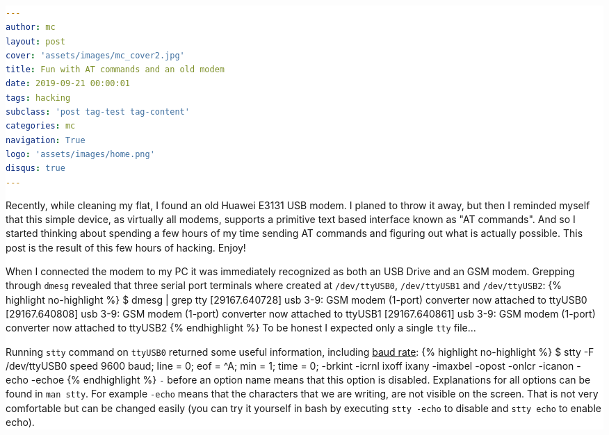 ```yaml
---
author: mc
layout: post
cover: 'assets/images/mc_cover2.jpg'
title: Fun with AT commands and an old modem
date: 2019-09-21 00:00:01
tags: hacking
subclass: 'post tag-test tag-content'
categories: mc
navigation: True
logo: 'assets/images/home.png'
disqus: true
---
```


Recently, while cleaning my flat, I found an old Huawei E3131
USB modem. I planed to throw it away, but then I reminded myself
that this simple device, as virtually all modems, supports a
primitive text based interface known as "AT commands".
And so I started thinking about
spending a few hours of my time
sending AT commands and figuring out what is actually
possible.
This post is the result of this few hours of hacking. Enjoy!

When I connected the modem to my PC it was immediately
recognized as both an USB Drive and an GSM modem.
Grepping through `dmesg` revealed that three serial port
terminals where created at `/dev/ttyUSB0`,
`/dev/ttyUSB1` and `/dev/ttyUSB2`:
{% highlight no-highlight %}
$ dmesg | grep tty
[29167.640728] usb 3-9: GSM modem (1-port) converter now attached to ttyUSB0
[29167.640808] usb 3-9: GSM modem (1-port) converter now attached to ttyUSB1
[29167.640861] usb 3-9: GSM modem (1-port) converter now attached to ttyUSB2
{% endhighlight %}
To be honest I expected only a single `tty` file...

Running `stty` command on `ttyUSB0` returned
some useful information, including
[baud rate](https://en.wikipedia.org/wiki/Symbol_rate):
{% highlight no-highlight %}
$ stty -F /dev/ttyUSB0
speed 9600 baud; line = 0;
eof = ^A; min = 1; time = 0;
-brkint -icrnl ixoff ixany -imaxbel
-opost -onlcr
-icanon -echo -echoe
{% endhighlight %}
`-` before an option name means that this option is disabled.
Explanations for all options can be found in `man stty`.
For example `-echo` means that the characters that we
are writing, are not visible on the screen.
That is not very comfortable but can be changed easily
(you can try it yourself in bash by executing `stty -echo`
to disable
and `stty echo` to enable echo).
